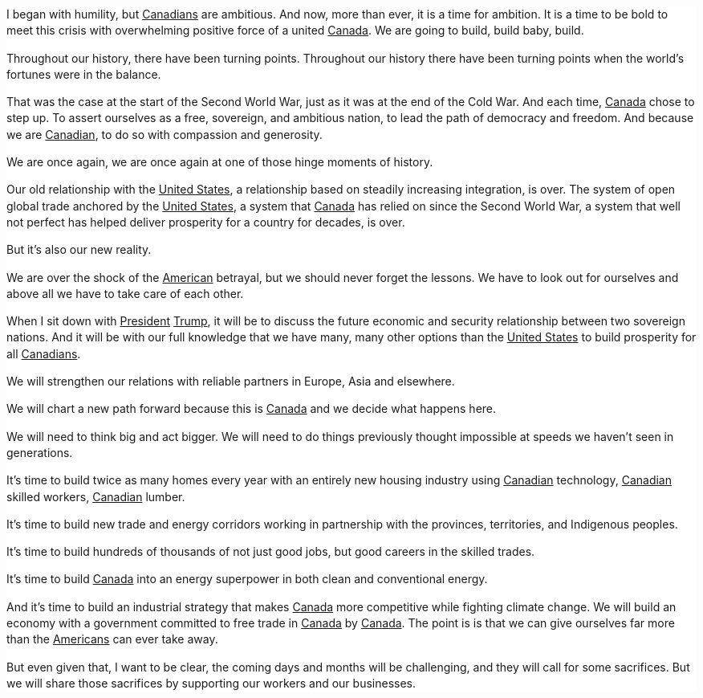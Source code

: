 I began with humility, but [Canadians](https://www.canada.ca/) are ambitious. And now, more than ever, it is a time for ambition. It is a time to be bold to meet this crisis with overwhelming positive force of a united [Canada](https://www.canada.ca/). We are going to build, build baby, build.

Throughout our history, there have been turning points. Throughout our history there have been turning points when the world’s fortunes were in the balance.

That was the case at the start of the Second World War, just as it was at the end of the Cold War. And each time, [Canada](https://www.canada.ca/) chose to step up. To assert ourselves as a free, sovereign, and ambitious nation, to lead the path of democracy and freedom. And because we are [Canadian](https://www.canada.ca/), to do so with compassion and generosity.

We are once again, we are once again at one of those hinge moments of history.

Our old relationship with the [United States](https://www.usa.gov/), a relationship based on steadily increasing integration, is over. The system of open global trade anchored by the [United States](https://www.usa.gov/), a system that [Canada](https://www.canada.ca/) has relied on since the Second World War, a system that well not perfect has helped deliver prosperity for a country for decades, is over. 

But it’s also our new reality.

We are over the shock of the [American](https://www.usa.gov/) betrayal, but we should never forget the lessons. We have to look out for ourselves and above all we have to take care of each other.

When I sit down with [President](https://www.whitehouse.gov/) [Trump](https://www.donaldjtrump.com/), it will be to discuss the future economic and security relationship between two sovereign nations. And it will be with our full knowledge that we have many, many other options than the [United States](https://www.usa.gov/) to build prosperity for all [Canadians](https://www.canada.ca/).

We will strengthen our relations with reliable partners in Europe, Asia and elsewhere.

We will chart a new path forward because this is [Canada](https://www.canada.ca/) and we decide what happens here.

We will need to think big and act bigger. We will need to do things previously thought impossible at speeds we haven’t seen in generations.

It’s time to build twice as many homes every year with an entirely new housing industry using [Canadian](https://www.canada.ca/) technology, [Canadian](https://www.canada.ca/) skilled workers, [Canadian](https://www.canada.ca/) lumber.

It’s time to build new trade and energy corridors working in partnership with the provinces, territories, and Indigenous peoples.

It’s time to build hundreds of thousands of not just good jobs, but good careers in the skilled trades.

It’s time to build [Canada](https://www.canada.ca/) into an energy superpower in both clean and conventional energy.

And it’s time to build an industrial strategy that makes [Canada](https://www.canada.ca/) more competitive while fighting climate change. We will build an economy with a government committed to free trade in [Canada](https://www.canada.ca/) by [Canada](https://www.canada.ca/). The point is is that we can give ourselves far more than the [Americans](https://www.usa.gov/) can ever take away.

But even given that, I want to be clear, the coming days and months will be challenging, and they will call for some sacrifices. But we will share those sacrifices by supporting our workers and our businesses. 
